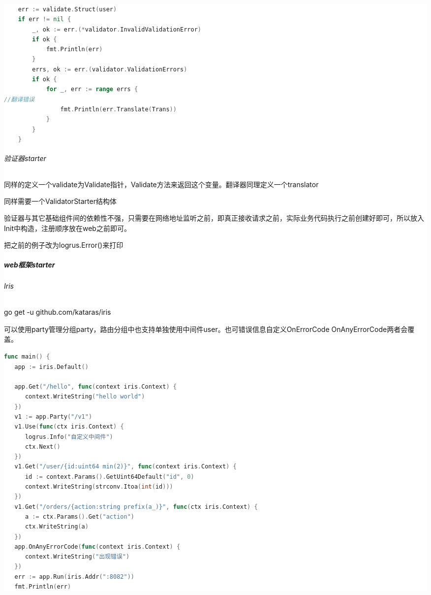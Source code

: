 ```go
	err := validate.Struct(user)
	if err != nil {
		_, ok := err.(*validator.InvalidValidationError)
		if ok {
			fmt.Println(err)
		}
		errs, ok := err.(validator.ValidationErrors)
		if ok {
			for _, err := range errs {
//翻译错误
                fmt.Println(err.Translate(Trans))
			}
		}
	}
```

###### 验证器starter

同样的定义一个validate为Validate指针，Validate方法来返回这个变量。翻译器同理定义一个translator

同样需要一个ValidatorStarter结构体

验证器与其它基础组件间的依赖性不强，只需要在网络地址监听之前，即真正接收请求之前，实际业务代码执行之前创建好即可，所以放入Init中构造，注册顺序放在web之前即可。

把之前的例子改为logrus.Error()来打印

##### web框架starter

###### Iris

go get -u github.com/kataras/iris

可以使用party管理分组party，路由分组中也支持单独使用中间件user。也可错误信息自定义OnErrorCode OnAnyErrorCode两者会覆盖。

```go
func main() {
   app := iris.Default()

   app.Get("/hello", func(context iris.Context) {
      context.WriteString("hello world")
   })
   v1 := app.Party("/v1")
   v1.Use(func(ctx iris.Context) {
      logrus.Info("自定义中间件")
      ctx.Next()
   })
   v1.Get("/user/{id:uint64 min(2)}", func(context iris.Context) {
      id := context.Params().GetUint64Default("id", 0)
      context.WriteString(strconv.Itoa(int(id)))
   })
   v1.Get("/orders/{action:string prefix(a_)}", func(ctx iris.Context) {
      a := ctx.Params().Get("action")
      ctx.WriteString(a)
   })
   app.OnAnyErrorCode(func(context iris.Context) {
      context.WriteString("出现错误")
   })
   err := app.Run(iris.Addr(":8082"))
   fmt.Println(err)
```
